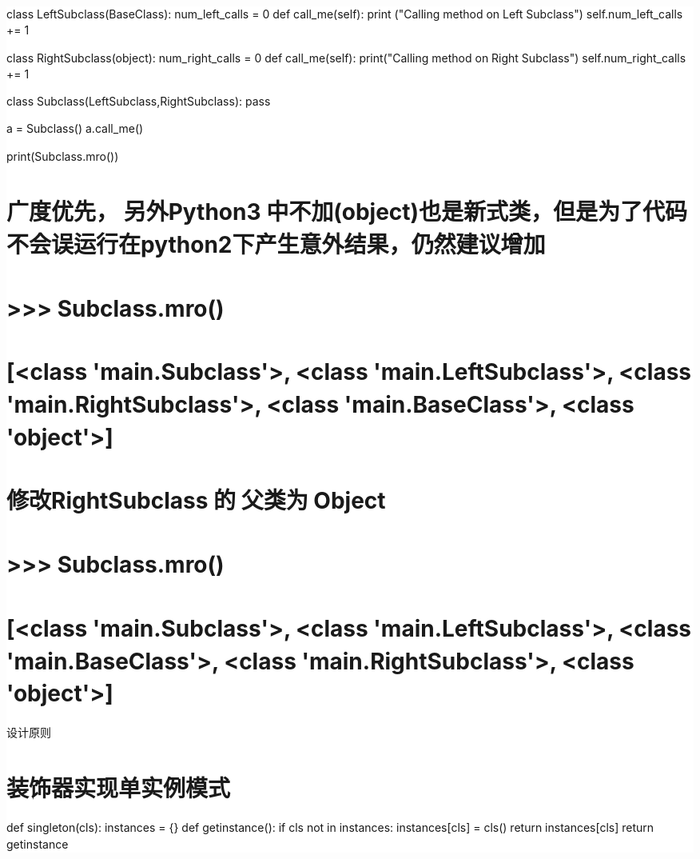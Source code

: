 class LeftSubclass(BaseClass):
    num_left_calls = 0
    def call_me(self):
        print ("Calling method on Left Subclass")
        self.num_left_calls += 1

class RightSubclass(object):
    num_right_calls = 0
    def call_me(self):
        print("Calling method on Right Subclass")
        self.num_right_calls += 1

class Subclass(LeftSubclass,RightSubclass):
    pass

a = Subclass()
a.call_me()

print(Subclass.mro())
# 广度优先， 另外Python3 中不加(object)也是新式类，但是为了代码不会误运行在python2下产生意外结果，仍然建议增加
# >>> Subclass.mro()
# [<class '__main__.Subclass'>, <class '__main__.LeftSubclass'>, <class '__main__.RightSubclass'>, <class '__main__.BaseClass'>, <class 'object'>]

#  修改RightSubclass 的 父类为 Object
# >>> Subclass.mro()
# [<class '__main__.Subclass'>, <class '__main__.LeftSubclass'>, <class '__main__.BaseClass'>, <class '__main__.RightSubclass'>, <class 'object'>]








设计原则



# 装饰器实现单实例模式
def singleton(cls):
    instances = {}
    def getinstance():
        if cls not in instances:
            instances[cls] = cls()
        return instances[cls]
    return getinstance
